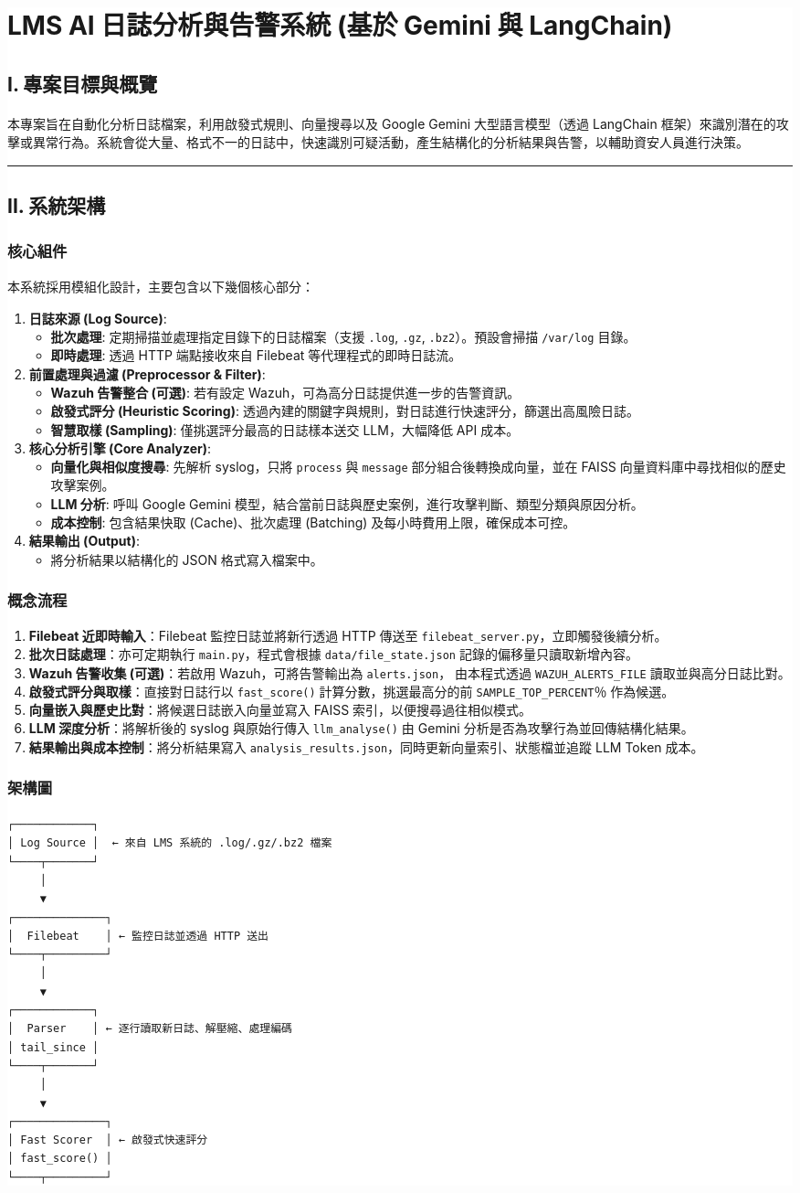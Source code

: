 # LMS AI 日誌分析與告警系統 (基於 Gemini 與 LangChain)

## I. 專案目標與概覽

本專案旨在自動化分析日誌檔案，利用啟發式規則、向量搜尋以及 Google Gemini 大型語言模型（透過 LangChain 框架）來識別潛在的攻擊或異常行為。系統會從大量、格式不一的日誌中，快速識別可疑活動，產生結構化的分析結果與告警，以輔助資安人員進行決策。

---

## II. 系統架構

### 核心組件

本系統採用模組化設計，主要包含以下幾個核心部分：

1.  **日誌來源 (Log Source)**:
    * **批次處理**: 定期掃描並處理指定目錄下的日誌檔案（支援 `.log`, `.gz`, `.bz2`）。預設會掃描 `/var/log` 目錄。
    * **即時處理**: 透過 HTTP 端點接收來自 Filebeat 等代理程式的即時日誌流。
2.  **前置處理與過濾 (Preprocessor & Filter)**:
    * **Wazuh 告警整合 (可選)**: 若有設定 Wazuh，可為高分日誌提供進一步的告警資訊。
    * **啟發式評分 (Heuristic Scoring)**: 透過內建的關鍵字與規則，對日誌進行快速評分，篩選出高風險日誌。
    * **智慧取樣 (Sampling)**: 僅挑選評分最高的日誌樣本送交 LLM，大幅降低 API 成本。
3.  **核心分析引擎 (Core Analyzer)**:
    * **向量化與相似度搜尋**: 先解析 syslog，只將 `process` 與 `message` 部分組合後轉換成向量，並在 FAISS 向量資料庫中尋找相似的歷史攻擊案例。
    * **LLM 分析**: 呼叫 Google Gemini 模型，結合當前日誌與歷史案例，進行攻擊判斷、類型分類與原因分析。
    * **成本控制**: 包含結果快取 (Cache)、批次處理 (Batching) 及每小時費用上限，確保成本可控。
4.  **結果輸出 (Output)**:
    * 將分析結果以結構化的 JSON 格式寫入檔案中。

### 概念流程

1.  **Filebeat 近即時輸入**：Filebeat 監控日誌並將新行透過 HTTP 傳送至 `filebeat_server.py`，立即觸發後續分析。
2.  **批次日誌處理**：亦可定期執行 `main.py`，程式會根據 `data/file_state.json` 記錄的偏移量只讀取新增內容。
3.  **Wazuh 告警收集 (可選)**：若啟用 Wazuh，可將告警輸出為 `alerts.json`，
    由本程式透過 `WAZUH_ALERTS_FILE` 讀取並與高分日誌比對。
4.  **啟發式評分與取樣**：直接對日誌行以 `fast_score()` 計算分數，挑選最高分的前 `SAMPLE_TOP_PERCENT`％ 作為候選。
5.  **向量嵌入與歷史比對**：將候選日誌嵌入向量並寫入 FAISS 索引，以便搜尋過往相似模式。
6.  **LLM 深度分析**：將解析後的 syslog 與原始行傳入 `llm_analyse()` 由 Gemini 分析是否為攻擊行為並回傳結構化結果。
7.  **結果輸出與成本控制**：將分析結果寫入 `analysis_results.json`，同時更新向量索引、狀態檔並追蹤 LLM Token 成本。

### 架構圖

```text
┌────────────┐
│ Log Source │  ← 來自 LMS 系統的 .log/.gz/.bz2 檔案
└────┬───────┘
     │
     ▼
┌──────────────┐
│  Filebeat    │ ← 監控日誌並透過 HTTP 送出
└────┬─────────┘
     │
     ▼
┌────────────┐
│  Parser    │ ← 逐行讀取新日誌、解壓縮、處理編碼
│ tail_since │
└────┬───────┘
     │
     ▼
┌──────────────┐
│ Fast Scorer  │ ← 啟發式快速評分
│ fast_score() │
└────┬─────────┘
```